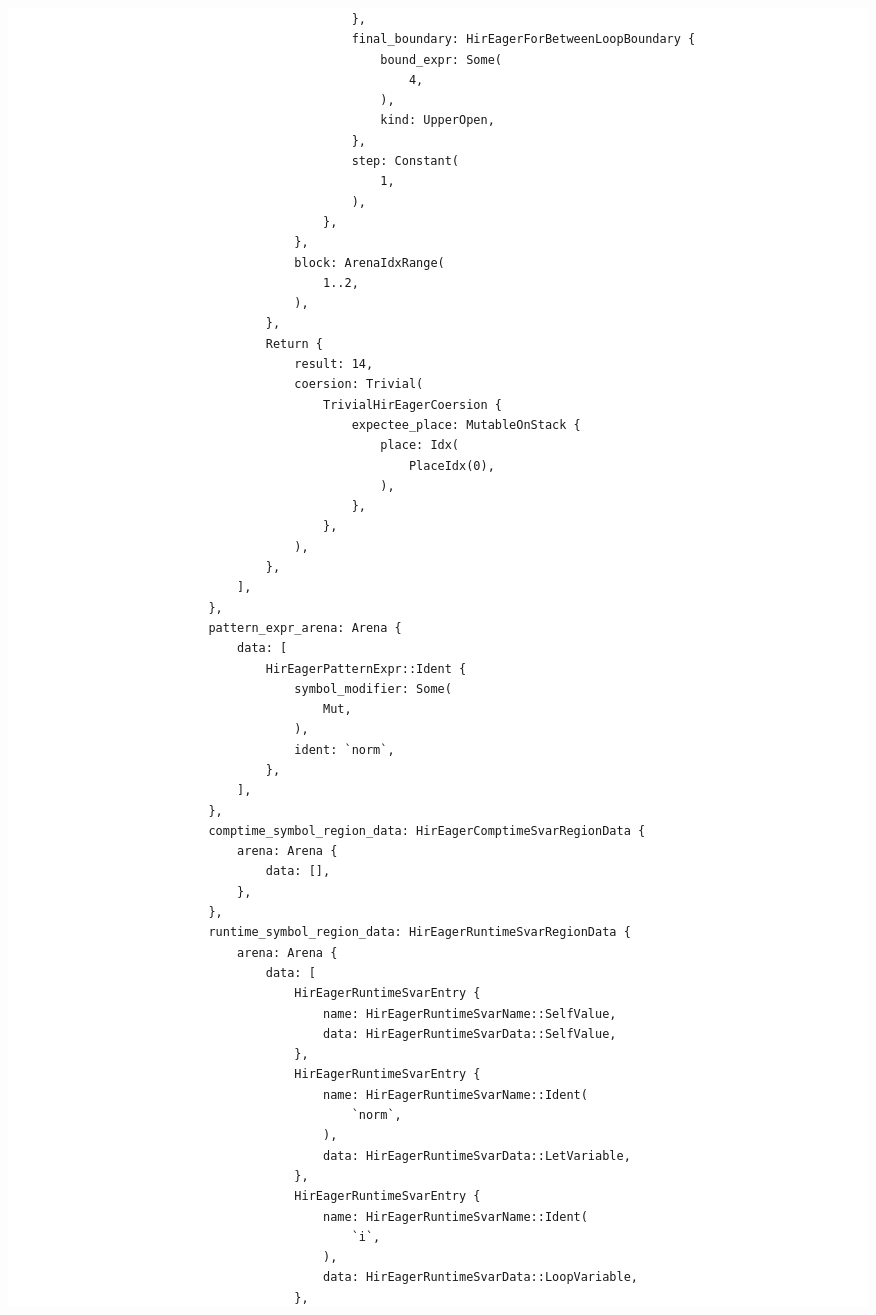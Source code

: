                                                     },
                                                    final_boundary: HirEagerForBetweenLoopBoundary {
                                                        bound_expr: Some(
                                                            4,
                                                        ),
                                                        kind: UpperOpen,
                                                    },
                                                    step: Constant(
                                                        1,
                                                    ),
                                                },
                                            },
                                            block: ArenaIdxRange(
                                                1..2,
                                            ),
                                        },
                                        Return {
                                            result: 14,
                                            coersion: Trivial(
                                                TrivialHirEagerCoersion {
                                                    expectee_place: MutableOnStack {
                                                        place: Idx(
                                                            PlaceIdx(0),
                                                        ),
                                                    },
                                                },
                                            ),
                                        },
                                    ],
                                },
                                pattern_expr_arena: Arena {
                                    data: [
                                        HirEagerPatternExpr::Ident {
                                            symbol_modifier: Some(
                                                Mut,
                                            ),
                                            ident: `norm`,
                                        },
                                    ],
                                },
                                comptime_symbol_region_data: HirEagerComptimeSvarRegionData {
                                    arena: Arena {
                                        data: [],
                                    },
                                },
                                runtime_symbol_region_data: HirEagerRuntimeSvarRegionData {
                                    arena: Arena {
                                        data: [
                                            HirEagerRuntimeSvarEntry {
                                                name: HirEagerRuntimeSvarName::SelfValue,
                                                data: HirEagerRuntimeSvarData::SelfValue,
                                            },
                                            HirEagerRuntimeSvarEntry {
                                                name: HirEagerRuntimeSvarName::Ident(
                                                    `norm`,
                                                ),
                                                data: HirEagerRuntimeSvarData::LetVariable,
                                            },
                                            HirEagerRuntimeSvarEntry {
                                                name: HirEagerRuntimeSvarName::Ident(
                                                    `i`,
                                                ),
                                                data: HirEagerRuntimeSvarData::LoopVariable,
                                            },